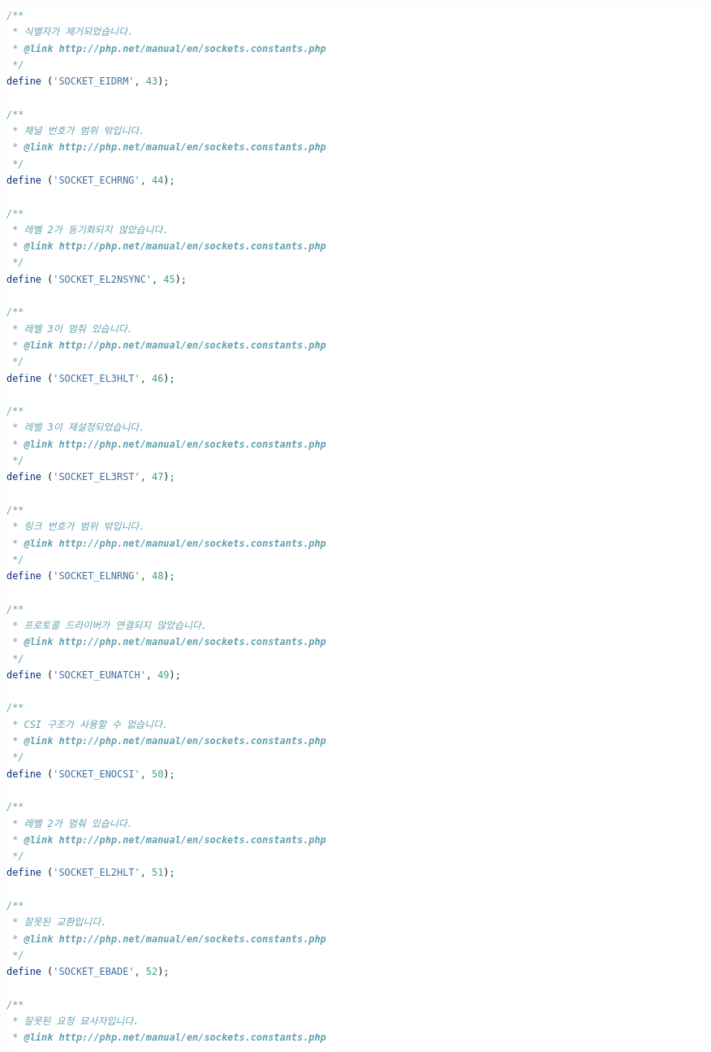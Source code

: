 ```php
/**
 * 식별자가 제거되었습니다.
 * @link http://php.net/manual/en/sockets.constants.php
 */
define ('SOCKET_EIDRM', 43);

/**
 * 채널 번호가 범위 밖입니다.
 * @link http://php.net/manual/en/sockets.constants.php
 */
define ('SOCKET_ECHRNG', 44);

/**
 * 레벨 2가 동기화되지 않았습니다.
 * @link http://php.net/manual/en/sockets.constants.php
 */
define ('SOCKET_EL2NSYNC', 45);

/**
 * 레벨 3이 멈춰 있습니다.
 * @link http://php.net/manual/en/sockets.constants.php
 */
define ('SOCKET_EL3HLT', 46);

/**
 * 레벨 3이 재설정되었습니다.
 * @link http://php.net/manual/en/sockets.constants.php
 */
define ('SOCKET_EL3RST', 47);

/**
 * 링크 번호가 범위 밖입니다.
 * @link http://php.net/manual/en/sockets.constants.php
 */
define ('SOCKET_ELNRNG', 48);

/**
 * 프로토콜 드라이버가 연결되지 않았습니다.
 * @link http://php.net/manual/en/sockets.constants.php
 */
define ('SOCKET_EUNATCH', 49);

/**
 * CSI 구조가 사용할 수 없습니다.
 * @link http://php.net/manual/en/sockets.constants.php
 */
define ('SOCKET_ENOCSI', 50);

/**
 * 레벨 2가 멈춰 있습니다.
 * @link http://php.net/manual/en/sockets.constants.php
 */
define ('SOCKET_EL2HLT', 51);

/**
 * 잘못된 교환입니다.
 * @link http://php.net/manual/en/sockets.constants.php
 */
define ('SOCKET_EBADE', 52);

/**
 * 잘못된 요청 묘사자입니다.
 * @link http://php.net/manual/en/sockets.constants.php
```